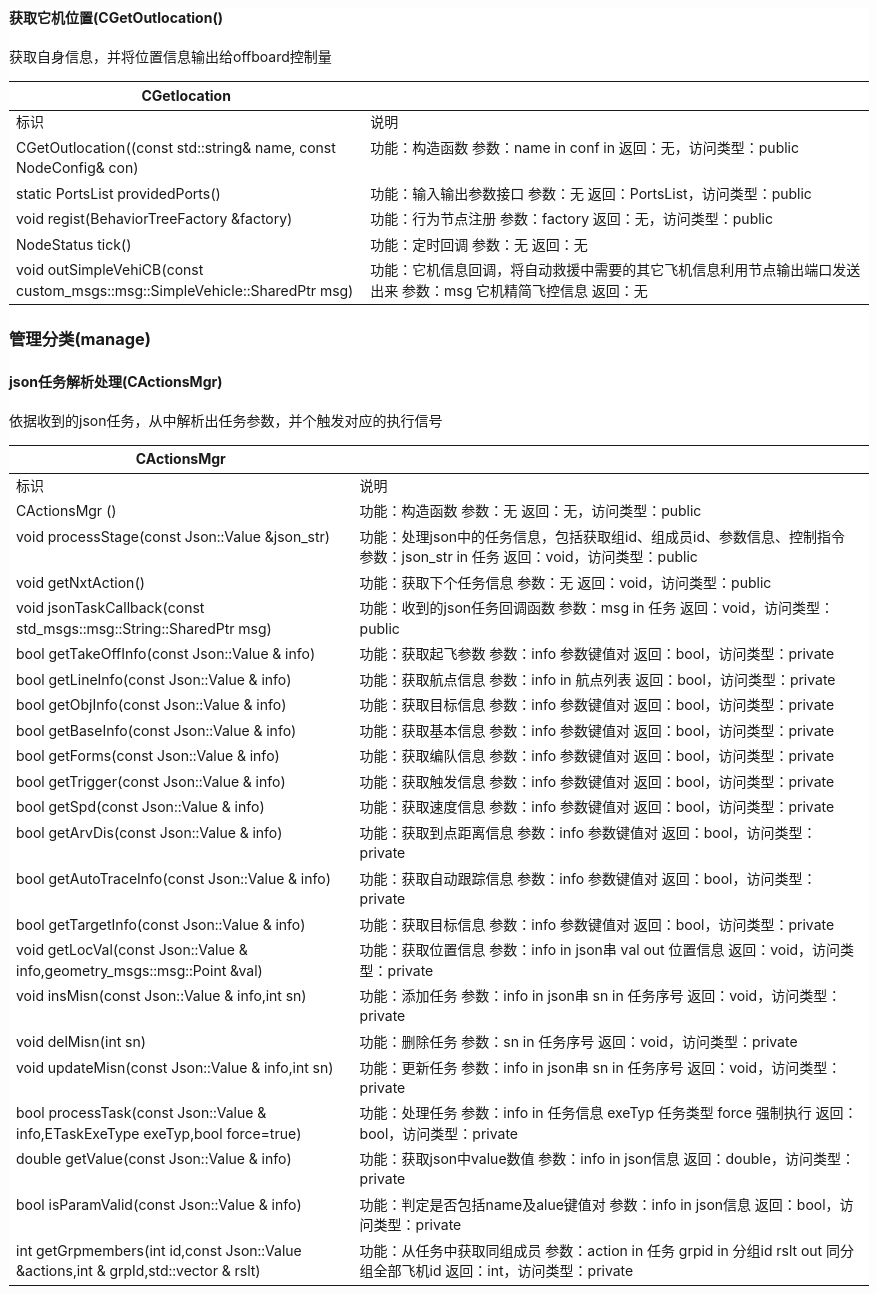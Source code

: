 #### 获取它机位置(CGetOutlocation()

获取自身信息，并将位置信息输出给offboard控制量

| CGetlocation                                                 |                                                              |
| ------------------------------------------------------------ | ------------------------------------------------------------ |
| 标识                                                         | 说明                                                         |
| CGetOutlocation((const std::string&  name,        const NodeConfig& con) | 功能：构造函数  参数：name in   conf in  返回：无，访问类型：public |
| static PortsList providedPorts()                             | 功能：输入输出参数接口  参数：无  返回：PortsList，访问类型：public |
| void regist(BehaviorTreeFactory &factory)                    | 功能：行为节点注册  参数：factory  返回：无，访问类型：public |
| NodeStatus tick()                                            | 功能：定时回调  参数：无  返回：无                           |
| void outSimpleVehiCB(const  custom_msgs::msg::SimpleVehicle::SharedPtr msg) | 功能：它机信息回调，将自动救援中需要的其它飞机信息利用节点输出端口发送出来  参数：msg 它机精简飞控信息  返回：无 |

### 管理分类(manage)

#### json任务解析处理(CActionsMgr)

依据收到的json任务，从中解析出任务参数，并个触发对应的执行信号

| CActionsMgr                                                  |                                                              |
| ------------------------------------------------------------ | ------------------------------------------------------------ |
| 标识                                                         | 说明                                                         |
| CActionsMgr ()                                               | 功能：构造函数  参数：无  返回：无，访问类型：public         |
| void processStage(const Json::Value  &json_str)              | 功能：处理json中的任务信息，包括获取组id、组成员id、参数信息、控制指令  参数：json_str  in 任务  返回：void，访问类型：public |
| void getNxtAction()                                          | 功能：获取下个任务信息  参数：无   返回：void，访问类型：public |
| void jsonTaskCallback(const  std_msgs::msg::String::SharedPtr msg) | 功能：收到的json任务回调函数  参数：msg in 任务  返回：void，访问类型：public |
| bool getTakeOffInfo(const Json::Value  & info)               | 功能：获取起飞参数  参数：info 参数键值对  返回：bool，访问类型：private |
| bool getLineInfo(const Json::Value &  info)                  | 功能：获取航点信息  参数：info in 航点列表  返回：bool，访问类型：private |
| bool getObjInfo(const Json::Value &  info)                   | 功能：获取目标信息  参数：info 参数键值对  返回：bool，访问类型：private |
| bool getBaseInfo(const Json::Value &  info)                  | 功能：获取基本信息  参数：info 参数键值对  返回：bool，访问类型：private |
| bool getForms(const Json::Value &  info)                     | 功能：获取编队信息  参数：info 参数键值对  返回：bool，访问类型：private |
| bool getTrigger(const Json::Value &  info)                   | 功能：获取触发信息  参数：info 参数键值对  返回：bool，访问类型：private |
| bool getSpd(const Json::Value & info)                        | 功能：获取速度信息  参数：info 参数键值对  返回：bool，访问类型：private |
| bool getArvDis(const Json::Value &  info)                    | 功能：获取到点距离信息  参数：info 参数键值对  返回：bool，访问类型：private |
| bool getAutoTraceInfo(const Json::Value  & info)             | 功能：获取自动跟踪信息  参数：info 参数键值对  返回：bool，访问类型：private |
| bool getTargetInfo(const Json::Value  & info)                | 功能：获取目标信息  参数：info 参数键值对  返回：bool，访问类型：private |
| void getLocVal(const Json::Value &  info,geometry_msgs::msg::Point &val) | 功能：获取位置信息  参数：info in json串     val  out 位置信息  返回：void，访问类型：private |
| void insMisn(const Json::Value &  info,int sn)               | 功能：添加任务  参数：info in json串     sn  in 任务序号  返回：void，访问类型：private |
| void delMisn(int sn)                                         | 功能：删除任务  参数：sn in 任务序号  返回：void，访问类型：private |
| void updateMisn(const Json::Value &  info,int sn)            | 功能：更新任务  参数：info in json串     sn  in 任务序号  返回：void，访问类型：private |
| bool processTask(const Json::Value &  info,ETaskExeType exeTyp,bool force=true) | 功能：处理任务  参数：info in 任务信息     exeTyp  任务类型     force  强制执行  返回：bool，访问类型：private |
| double getValue(const Json::Value &  info)                   | 功能：获取json中value数值  参数：info in json信息  返回：double，访问类型：private |
| bool isParamValid(const Json::Value &  info)                 | 功能：判定是否包括name及alue键值对  参数：info in json信息  返回：bool，访问类型：private |
| int getGrpmembers(int id,const  Json::Value &actions,int & grpId,std::vector<int> & rslt) | 功能：从任务中获取同组成员  参数：action in 任务     grpid  in 分组id     rslt out 同分组全部飞机id  返回：int，访问类型：private |